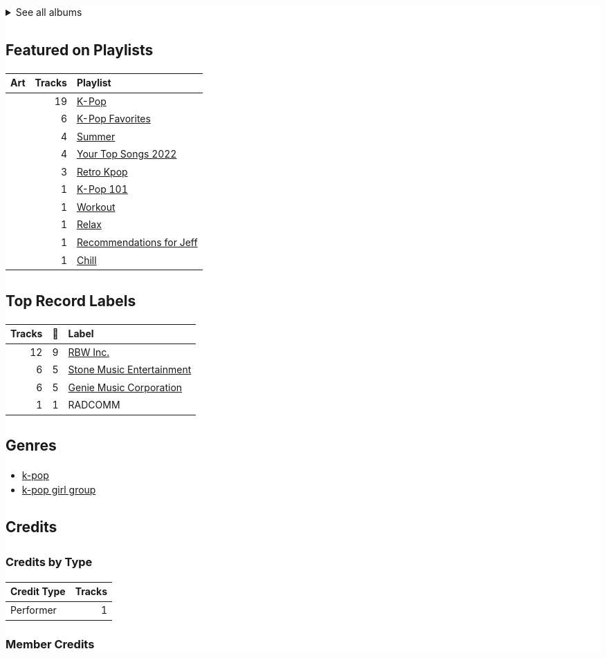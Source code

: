 
<details><summary>See all albums</summary></details>


## Featured on Playlists
| Art | Tracks | Playlist |
|:---|---:|:---|
| <img src="https://mosaic.scdn.co/640/ab67616d00001e02505190077497c230422f2934ab67616d00001e027dd8f95320e8ef08aa121dfeab67616d00001e028164cd1a2e03b7ca2db9ff5eab67616d00001e02ff7c2dfd0ed9b2cf6bf9c818" alt="" width="50" /> | 19 | [K-Pop](../../playlists/k-pop/overview.md) |
| <img src="https://mosaic.scdn.co/640/ab67616d00001e024ed058b71650a6ca2c04adffab67616d00001e026772cf096be8acc1df092519ab67616d00001e028c4a282e84a53c1c8acf129aab67616d00001e02d8cc2281fcd4519ca020926b" alt="" width="50" /> | 6 | [K-Pop Favorites](../../playlists/k-pop_favorites/overview.md) |
| <img src="https://mosaic.scdn.co/640/ab67616d00001e0204878afb19613a94d37b29ceab67616d00001e021544041d0285585cc92c2709ab67616d00001e02570f746ccc2c75af070da1e0ab67616d00001e02d8cc2281fcd4519ca020926b" alt="" width="50" /> | 4 | [Summer](../../playlists/summer/overview.md) |
| <img src="https://wrapped-images.spotifycdn.com/image/yts-2022/default/your-top-songs-2022_default_en.jpg" alt="" width="50" /> | 4 | [Your Top Songs 2022](../../playlists/your_top_songs_2022/overview.md) |
| <img src="https://mosaic.scdn.co/640/ab67616d00001e024897a7925914a3a10ce68c31ab67616d00001e025babc6b49ac8a93fc5fc464aab67616d00001e0267f8236540d6f145e2f0baa1ab67616d00001e0271a70331062453ece06f8b79" alt="" width="50" /> | 3 | [Retro Kpop](../../playlists/retro_kpop/overview.md) |
| <img src="https://mosaic.scdn.co/640/ab67616d00001e025c041fe9e3c9de436047d86bab67616d00001e02714e56679ab196354e2e443eab67616d00001e027a393b04e8ced571618223e8ab67616d00001e027dd8f95320e8ef08aa121dfe" alt="" width="50" /> | 1 | [K-Pop 101](../../playlists/k-pop_101/overview.md) |
| <img src="https://mosaic.scdn.co/640/ab67616d00001e026f248f7695eb544a3a1955c5ab67616d00001e027a393b04e8ced571618223e8ab67616d00001e028acb7bac073f378d59bf228eab67616d00001e02b3be3b970fc89a02f301c9da" alt="" width="50" /> | 1 | [Workout](../../playlists/workout/overview.md) |
| <img src="https://mosaic.scdn.co/640/ab67616d00001e021c3e0a58f3ee28af2922e351ab67616d00001e024ed058b71650a6ca2c04adffab67616d00001e02d5d11b6ac4242aaa41c8be69ab67616d00001e02d8856d19e1f5784ed643d862" alt="" width="50" /> | 1 | [Relax](../../playlists/relax/overview.md) |
| <img src="https://mosaic.scdn.co/640/ab67616d00001e024897a7925914a3a10ce68c31ab67616d00001e024ed058b71650a6ca2c04adffab67616d00001e02bf5f4138ebc9ba3fd6f0cde9ab67616d00001e02d8856d19e1f5784ed643d862" alt="" width="50" /> | 1 | [Recommendations for Jeff](../../playlists/recommendations_for_jeff/overview.md) |
| <img src="https://mosaic.scdn.co/640/ab67616d00001e022c0252c4e4a988f024e4d262ab67616d00001e026772cf096be8acc1df092519ab67616d00001e029c7eb20dfbb2150f55c9debdab67616d00001e02eb136d1be54b1ef8273c0699" alt="" width="50" /> | 1 | [Chill](../../playlists/chill/overview.md) |

## Top Record Labels

| Tracks | 💚 | Label |
|---:|---:|:---|
| 12 | 9 | [RBW Inc.](../../labels/rbw_inc_/overview.md) |
| 6 | 5 | [Stone Music Entertainment](../../labels/stone_music_entertainment/overview.md) |
| 6 | 5 | [Genie Music Corporation](../../labels/genie_music_corporation/overview.md) |
| 1 | 1 | RADCOMM |

## Genres

- [k-pop](../../genres/k-pop/overview.md)
- [k-pop girl group](../../genres/k-pop_girl_group/overview.md)

## Credits

### Credits by Type

| Credit Type | Tracks |
|:---|---:|
| Performer | 1 |

### Member Credits

